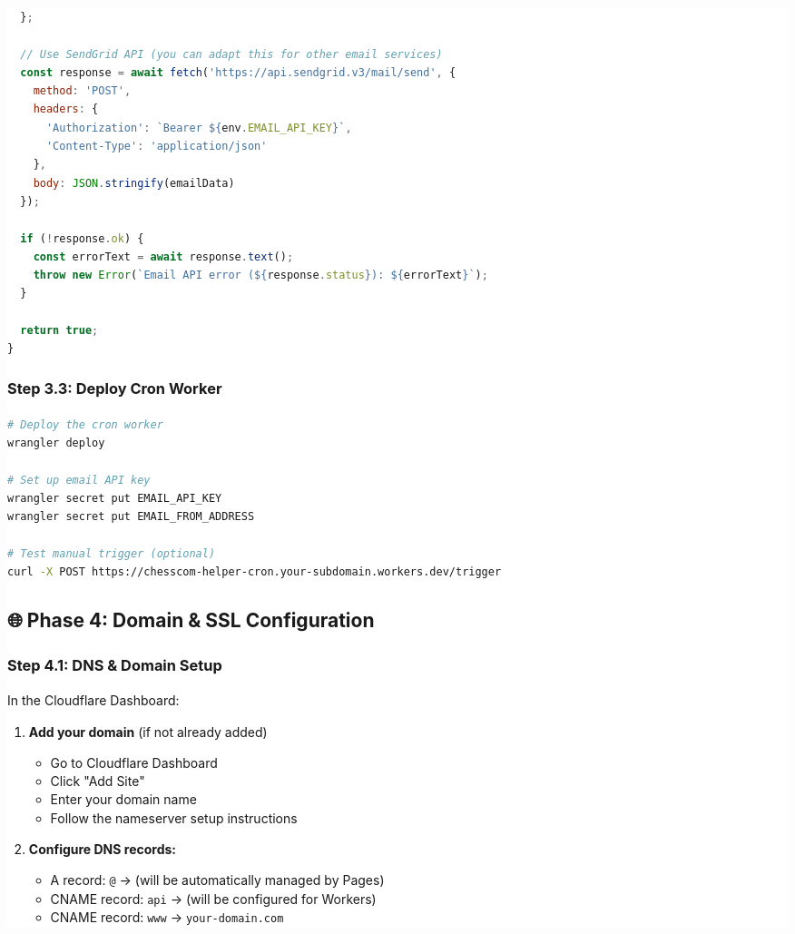```javascript
  };
  
  // Use SendGrid API (you can adapt this for other email services)
  const response = await fetch('https://api.sendgrid.v3/mail/send', {
    method: 'POST',
    headers: {
      'Authorization': `Bearer ${env.EMAIL_API_KEY}`,
      'Content-Type': 'application/json'
    },
    body: JSON.stringify(emailData)
  });
  
  if (!response.ok) {
    const errorText = await response.text();
    throw new Error(`Email API error (${response.status}): ${errorText}`);
  }
  
  return true;
}
```

### Step 3.3: Deploy Cron Worker

```bash
# Deploy the cron worker
wrangler deploy

# Set up email API key
wrangler secret put EMAIL_API_KEY
wrangler secret put EMAIL_FROM_ADDRESS

# Test manual trigger (optional)
curl -X POST https://chesscom-helper-cron.your-subdomain.workers.dev/trigger
```

## 🌐 Phase 4: Domain & SSL Configuration

### Step 4.1: DNS & Domain Setup

In the Cloudflare Dashboard:

1. **Add your domain** (if not already added)
   - Go to Cloudflare Dashboard
   - Click "Add Site"
   - Enter your domain name
   - Follow the nameserver setup instructions

2. **Configure DNS records:**
   - A record: `@` → (will be automatically managed by Pages)
   - CNAME record: `api` → (will be configured for Workers)
   - CNAME record: `www` → `your-domain.com`
